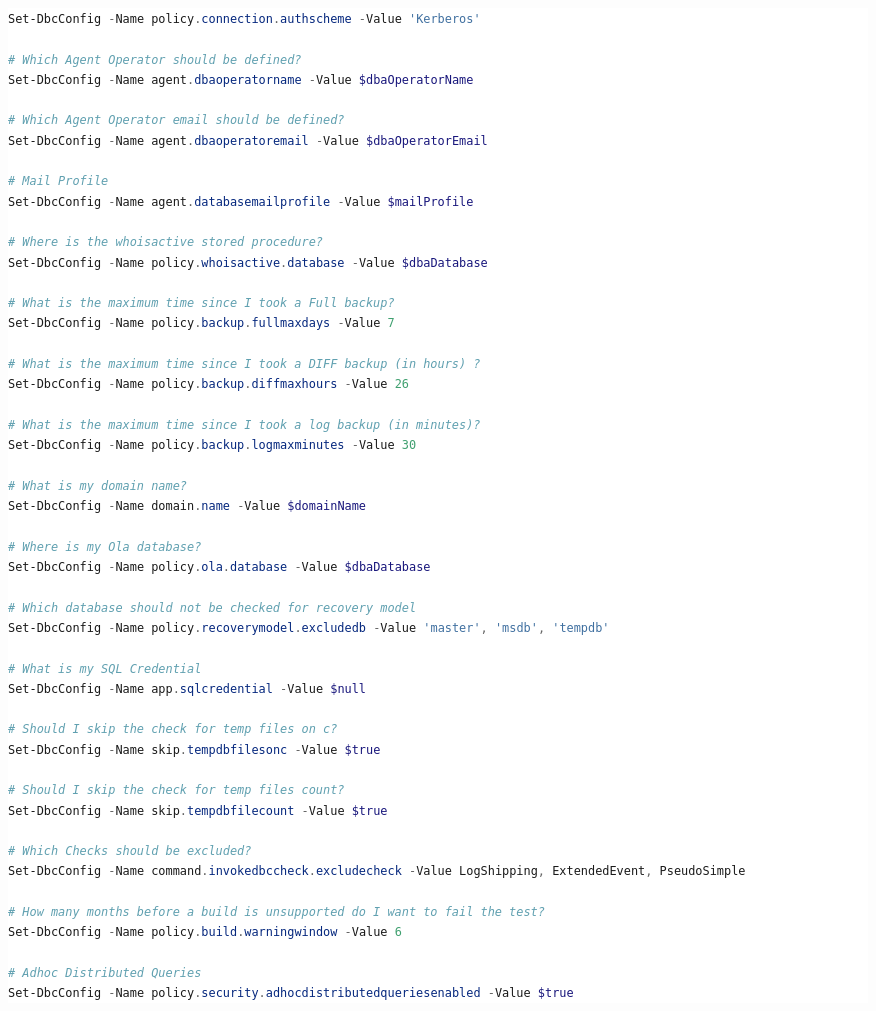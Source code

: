 ```powershell
Set-DbcConfig -Name policy.connection.authscheme -Value 'Kerberos'

# Which Agent Operator should be defined?
Set-DbcConfig -Name agent.dbaoperatorname -Value $dbaOperatorName

# Which Agent Operator email should be defined?
Set-DbcConfig -Name agent.dbaoperatoremail -Value $dbaOperatorEmail

# Mail Profile
Set-DbcConfig -Name agent.databasemailprofile -Value $mailProfile

# Where is the whoisactive stored procedure?
Set-DbcConfig -Name policy.whoisactive.database -Value $dbaDatabase

# What is the maximum time since I took a Full backup?
Set-DbcConfig -Name policy.backup.fullmaxdays -Value 7

# What is the maximum time since I took a DIFF backup (in hours) ?
Set-DbcConfig -Name policy.backup.diffmaxhours -Value 26

# What is the maximum time since I took a log backup (in minutes)?
Set-DbcConfig -Name policy.backup.logmaxminutes -Value 30

# What is my domain name?
Set-DbcConfig -Name domain.name -Value $domainName

# Where is my Ola database?
Set-DbcConfig -Name policy.ola.database -Value $dbaDatabase

# Which database should not be checked for recovery model
Set-DbcConfig -Name policy.recoverymodel.excludedb -Value 'master', 'msdb', 'tempdb'

# What is my SQL Credential
Set-DbcConfig -Name app.sqlcredential -Value $null

# Should I skip the check for temp files on c?
Set-DbcConfig -Name skip.tempdbfilesonc -Value $true

# Should I skip the check for temp files count?
Set-DbcConfig -Name skip.tempdbfilecount -Value $true

# Which Checks should be excluded?
Set-DbcConfig -Name command.invokedbccheck.excludecheck -Value LogShipping, ExtendedEvent, PseudoSimple

# How many months before a build is unsupported do I want to fail the test?
Set-DbcConfig -Name policy.build.warningwindow -Value 6

# Adhoc Distributed Queries
Set-DbcConfig -Name policy.security.adhocdistributedqueriesenabled -Value $true
```
